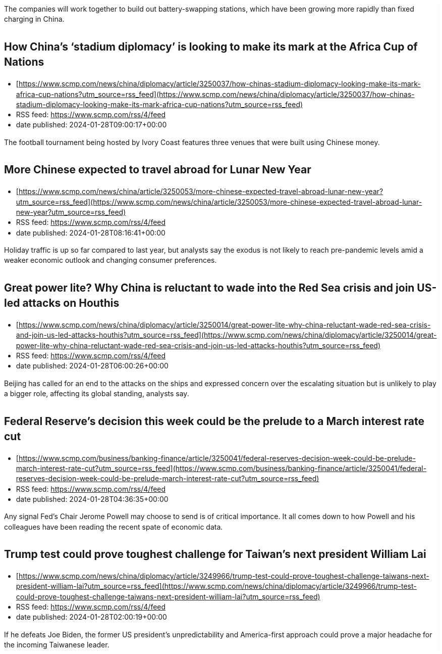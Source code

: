 The companies will work together to build out battery-swapping stations, which have been growing more rapidly than fixed charging in China.

## How China’s ‘stadium diplomacy’ is looking to make its mark at the Africa Cup of Nations
 - [https://www.scmp.com/news/china/diplomacy/article/3250037/how-chinas-stadium-diplomacy-looking-make-its-mark-africa-cup-nations?utm_source=rss_feed](https://www.scmp.com/news/china/diplomacy/article/3250037/how-chinas-stadium-diplomacy-looking-make-its-mark-africa-cup-nations?utm_source=rss_feed)
 - RSS feed: https://www.scmp.com/rss/4/feed
 - date published: 2024-01-28T09:00:17+00:00

The football tournament being hosted by Ivory Coast features three venues that were built using Chinese money.

## More Chinese expected to travel abroad for Lunar New Year
 - [https://www.scmp.com/news/china/article/3250053/more-chinese-expected-travel-abroad-lunar-new-year?utm_source=rss_feed](https://www.scmp.com/news/china/article/3250053/more-chinese-expected-travel-abroad-lunar-new-year?utm_source=rss_feed)
 - RSS feed: https://www.scmp.com/rss/4/feed
 - date published: 2024-01-28T08:16:41+00:00

Holiday traffic is up so far compared to last year, but analysts say the exodus is not likely to reach pre-pandemic levels amid a weaker economic outlook and changing consumer preferences.

## Great power lite? Why China is reluctant to wade into the Red Sea crisis and join US-led attacks on Houthis
 - [https://www.scmp.com/news/china/diplomacy/article/3250014/great-power-lite-why-china-reluctant-wade-red-sea-crisis-and-join-us-led-attacks-houthis?utm_source=rss_feed](https://www.scmp.com/news/china/diplomacy/article/3250014/great-power-lite-why-china-reluctant-wade-red-sea-crisis-and-join-us-led-attacks-houthis?utm_source=rss_feed)
 - RSS feed: https://www.scmp.com/rss/4/feed
 - date published: 2024-01-28T06:00:26+00:00

Beijing has called for an end to the attacks on the ships and expressed concern over the escalating situation but is unlikely to play a bigger role, affecting its global standing, analysts say.

## Federal Reserve’s decision this week could be the prelude to a March interest rate cut
 - [https://www.scmp.com/business/banking-finance/article/3250041/federal-reserves-decision-week-could-be-prelude-march-interest-rate-cut?utm_source=rss_feed](https://www.scmp.com/business/banking-finance/article/3250041/federal-reserves-decision-week-could-be-prelude-march-interest-rate-cut?utm_source=rss_feed)
 - RSS feed: https://www.scmp.com/rss/4/feed
 - date published: 2024-01-28T04:36:35+00:00

Any signal Fed’s Chair Jerome Powell may choose to send is of critical importance. It all comes down to how Powell and his colleagues have been reading the recent spate of economic data.

## Trump test could prove toughest challenge for Taiwan’s next president William Lai
 - [https://www.scmp.com/news/china/diplomacy/article/3249966/trump-test-could-prove-toughest-challenge-taiwans-next-president-william-lai?utm_source=rss_feed](https://www.scmp.com/news/china/diplomacy/article/3249966/trump-test-could-prove-toughest-challenge-taiwans-next-president-william-lai?utm_source=rss_feed)
 - RSS feed: https://www.scmp.com/rss/4/feed
 - date published: 2024-01-28T02:00:19+00:00

If he defeats Joe Biden, the former US president’s unpredictability and America-first approach could prove a major headache for the incoming Taiwanese leader.

